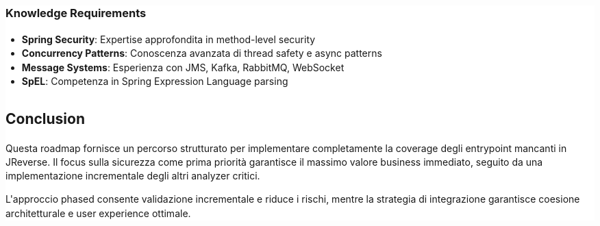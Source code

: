### Knowledge Requirements
- **Spring Security**: Expertise approfondita in method-level security
- **Concurrency Patterns**: Conoscenza avanzata di thread safety e async patterns
- **Message Systems**: Esperienza con JMS, Kafka, RabbitMQ, WebSocket
- **SpEL**: Competenza in Spring Expression Language parsing

## Conclusion

Questa roadmap fornisce un percorso strutturato per implementare completamente la coverage degli entrypoint mancanti in JReverse. Il focus sulla sicurezza come prima priorità garantisce il massimo valore business immediato, seguito da una implementazione incrementale degli altri analyzer critici.

L'approccio phased consente validazione incrementale e riduce i rischi, mentre la strategia di integrazione garantisce coesione architetturale e user experience ottimale.